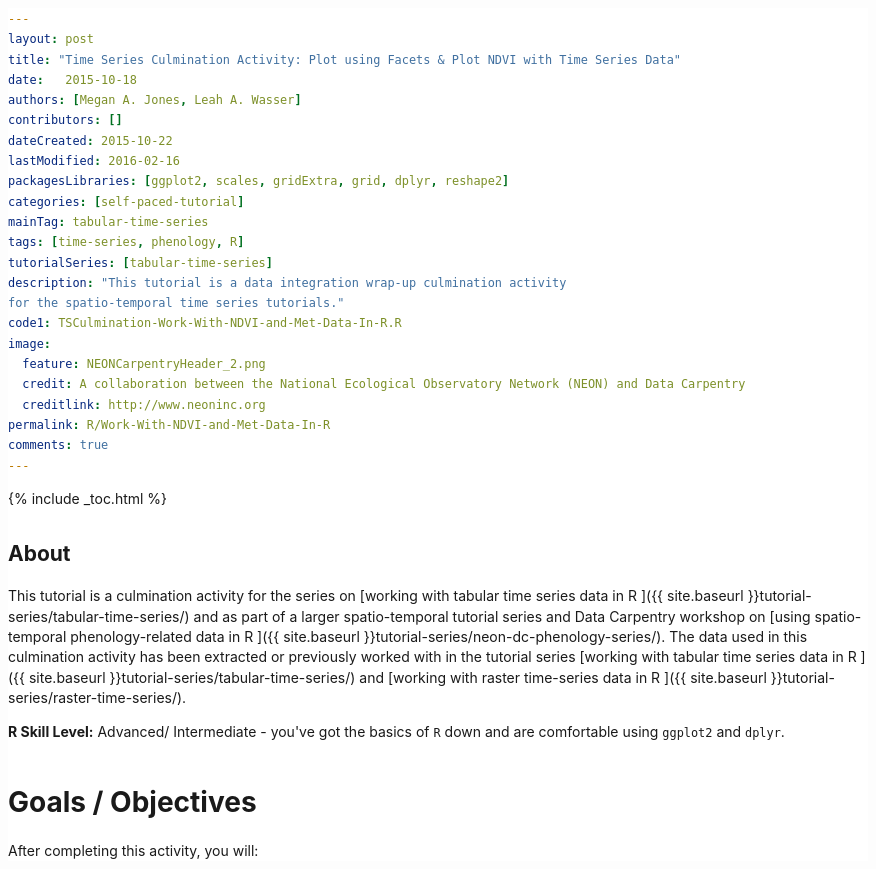 ```yaml
---
layout: post
title: "Time Series Culmination Activity: Plot using Facets & Plot NDVI with Time Series Data"
date:   2015-10-18
authors: [Megan A. Jones, Leah A. Wasser]
contributors: []
dateCreated: 2015-10-22
lastModified: 2016-02-16
packagesLibraries: [ggplot2, scales, gridExtra, grid, dplyr, reshape2]
categories: [self-paced-tutorial]
mainTag: tabular-time-series
tags: [time-series, phenology, R]
tutorialSeries: [tabular-time-series]
description: "This tutorial is a data integration wrap-up culmination activity 
for the spatio-temporal time series tutorials."
code1: TSCulmination-Work-With-NDVI-and-Met-Data-In-R.R
image:
  feature: NEONCarpentryHeader_2.png
  credit: A collaboration between the National Ecological Observatory Network (NEON) and Data Carpentry
  creditlink: http://www.neoninc.org
permalink: R/Work-With-NDVI-and-Met-Data-In-R
comments: true
---
```


{% include _toc.html %}

## About
This tutorial is a culmination activity for the series on 
[working with tabular time series data in R ]({{ site.baseurl }}tutorial-series/tabular-time-series/) 
and as part of a larger spatio-temporal tutorial series and Data Carpentry
workshop on 
[using spatio-temporal phenology-related data in R ]({{ site.baseurl }}tutorial-series/neon-dc-phenology-series/).
The data used in this culmination activity has been extracted or previously
worked with in the tutorial series
[working with tabular time series data in R ]({{ site.baseurl }}tutorial-series/tabular-time-series/)
and 
[working with raster time-series data in R ]({{ site.baseurl }}tutorial-series/raster-time-series/).

**R Skill Level:** Advanced/ Intermediate - you've got the basics of `R` down
 and are comfortable using `ggplot2` and `dplyr`. 

<div id="objectives" markdown="1">

# Goals / Objectives
After completing this activity, you will:
